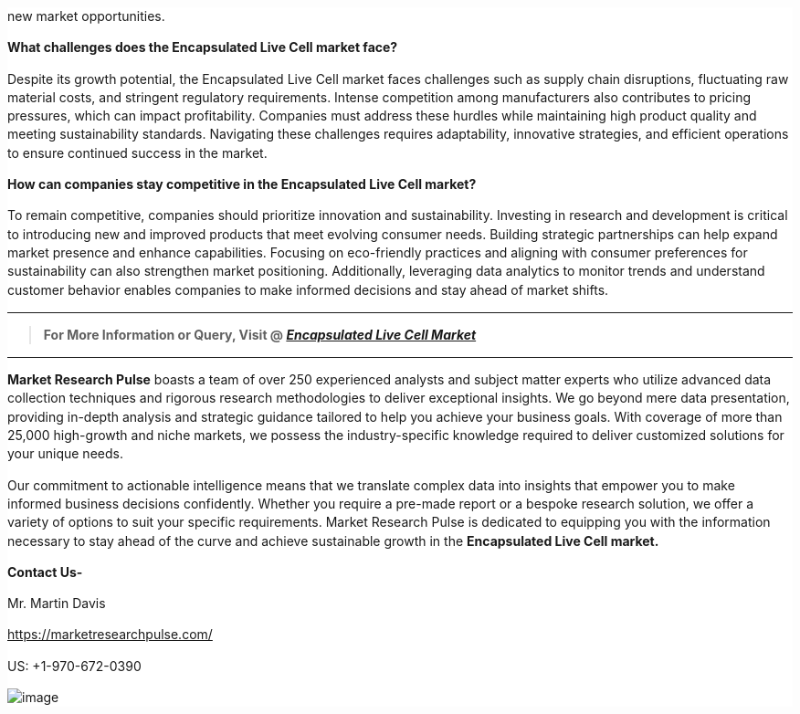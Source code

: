 new market opportunities.</p><p><strong>What challenges does the Encapsulated Live Cell market face?</strong></p><p>Despite its growth potential, the Encapsulated Live Cell market faces challenges such as supply chain disruptions, fluctuating raw material costs, and stringent regulatory requirements. Intense competition among manufacturers also contributes to pricing pressures, which can impact profitability. Companies must address these hurdles while maintaining high product quality and meeting sustainability standards. Navigating these challenges requires adaptability, innovative strategies, and efficient operations to ensure continued success in the market.</p><p><strong>How can companies stay competitive in the Encapsulated Live Cell market?</strong></p><p>To remain competitive, companies should prioritize innovation and sustainability. Investing in research and development is critical to introducing new and improved products that meet evolving consumer needs. Building strategic partnerships can help expand market presence and enhance capabilities. Focusing on eco-friendly practices and aligning with consumer preferences for sustainability can also strengthen market positioning. Additionally, leveraging data analytics to monitor trends and understand customer behavior enables companies to make informed decisions and stay ahead of market shifts.</p><hr /><blockquote><p><strong>For More Information or Query, Visit @&nbsp;<em><a href="https://marketresearchpulse.com/report/129644/encapsulated-live-cell-market?utm_source=Linkedin&utm_medium=028">Encapsulated Live Cell Market</a></em></strong></p></blockquote><hr /><p><strong>Market Research Pulse</strong> boasts a team of over 250 experienced analysts and subject matter experts who utilize advanced data collection techniques and rigorous research methodologies to deliver exceptional insights. We go beyond mere data presentation, providing in-depth analysis and strategic guidance tailored to help you achieve your business goals. With coverage of more than 25,000 high-growth and niche markets, we possess the industry-specific knowledge required to deliver customized solutions for your unique needs.</p><p>Our commitment to actionable intelligence means that we translate complex data into insights that empower you to make informed business decisions confidently. Whether you require a pre-made report or a bespoke research solution, we offer a variety of options to suit your specific requirements. Market Research Pulse is dedicated to equipping you with the information necessary to stay ahead of the curve and achieve sustainable growth in the <strong>Encapsulated Live Cell market.</strong></p><p><strong>Contact Us-</strong></p><p>Mr. Martin Davis</p><p>https://marketresearchpulse.com/</p><p>US: +1-970-672-0390</p>
![image](https://github.com/user-attachments/assets/ffa7eee2-6db9-45eb-a52f-1e29e201f2ef)
